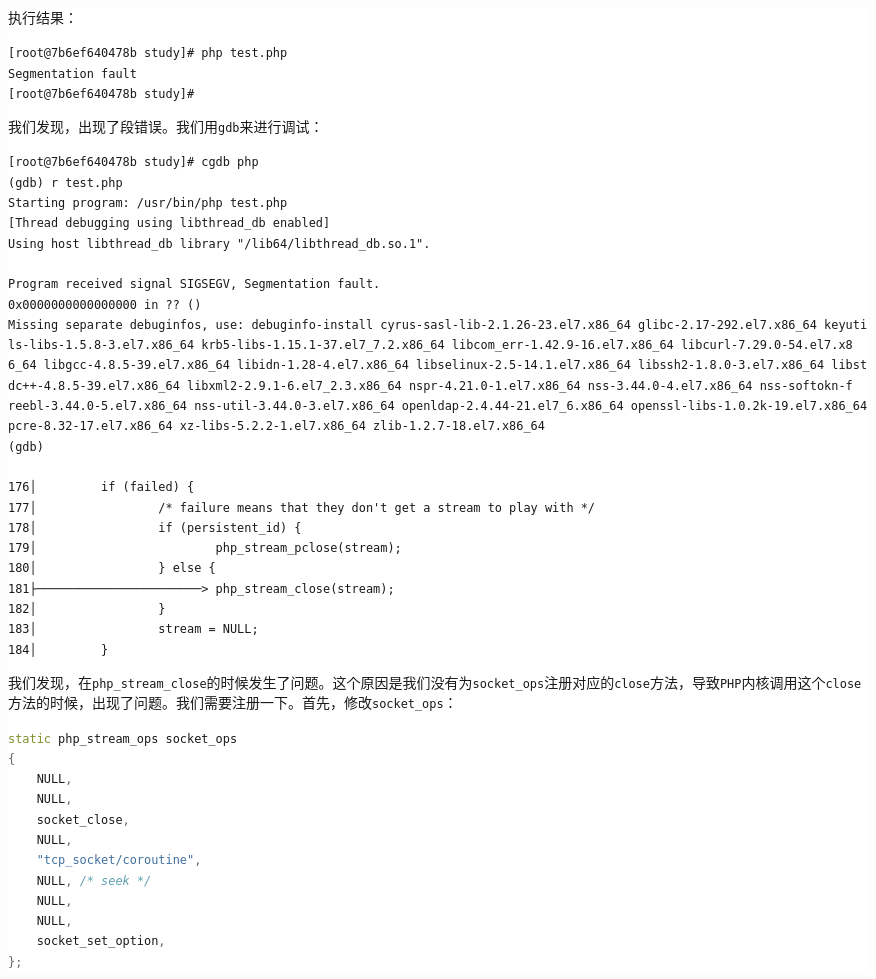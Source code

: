 执行结果：

```shell
[root@7b6ef640478b study]# php test.php
Segmentation fault
[root@7b6ef640478b study]#
```

我们发现，出现了段错误。我们用`gdb`来进行调试：

```shell
[root@7b6ef640478b study]# cgdb php
(gdb) r test.php
Starting program: /usr/bin/php test.php
[Thread debugging using libthread_db enabled]
Using host libthread_db library "/lib64/libthread_db.so.1".

Program received signal SIGSEGV, Segmentation fault.
0x0000000000000000 in ?? ()
Missing separate debuginfos, use: debuginfo-install cyrus-sasl-lib-2.1.26-23.el7.x86_64 glibc-2.17-292.el7.x86_64 keyutils-libs-1.5.8-3.el7.x86_64 krb5-libs-1.15.1-37.el7_7.2.x86_64 libcom_err-1.42.9-16.el7.x86_64 libcurl-7.29.0-54.el7.x8
6_64 libgcc-4.8.5-39.el7.x86_64 libidn-1.28-4.el7.x86_64 libselinux-2.5-14.1.el7.x86_64 libssh2-1.8.0-3.el7.x86_64 libstdc++-4.8.5-39.el7.x86_64 libxml2-2.9.1-6.el7_2.3.x86_64 nspr-4.21.0-1.el7.x86_64 nss-3.44.0-4.el7.x86_64 nss-softokn-f
reebl-3.44.0-5.el7.x86_64 nss-util-3.44.0-3.el7.x86_64 openldap-2.4.44-21.el7_6.x86_64 openssl-libs-1.0.2k-19.el7.x86_64 pcre-8.32-17.el7.x86_64 xz-libs-5.2.2-1.el7.x86_64 zlib-1.2.7-18.el7.x86_64
(gdb)

176│         if (failed) {
177│                 /* failure means that they don't get a stream to play with */
178│                 if (persistent_id) {
179│                         php_stream_pclose(stream);
180│                 } else {
181├───────────────────────> php_stream_close(stream);
182│                 }
183│                 stream = NULL;
184│         }
```

我们发现，在`php_stream_close`的时候发生了问题。这个原因是我们没有为`socket_ops`注册对应的`close`方法，导致`PHP`内核调用这个`close`方法的时候，出现了问题。我们需要注册一下。首先，修改`socket_ops`：

```cpp
static php_stream_ops socket_ops
{
    NULL,
    NULL,
    socket_close,
    NULL,
    "tcp_socket/coroutine",
    NULL, /* seek */
    NULL,
    NULL,
    socket_set_option,
};
```
